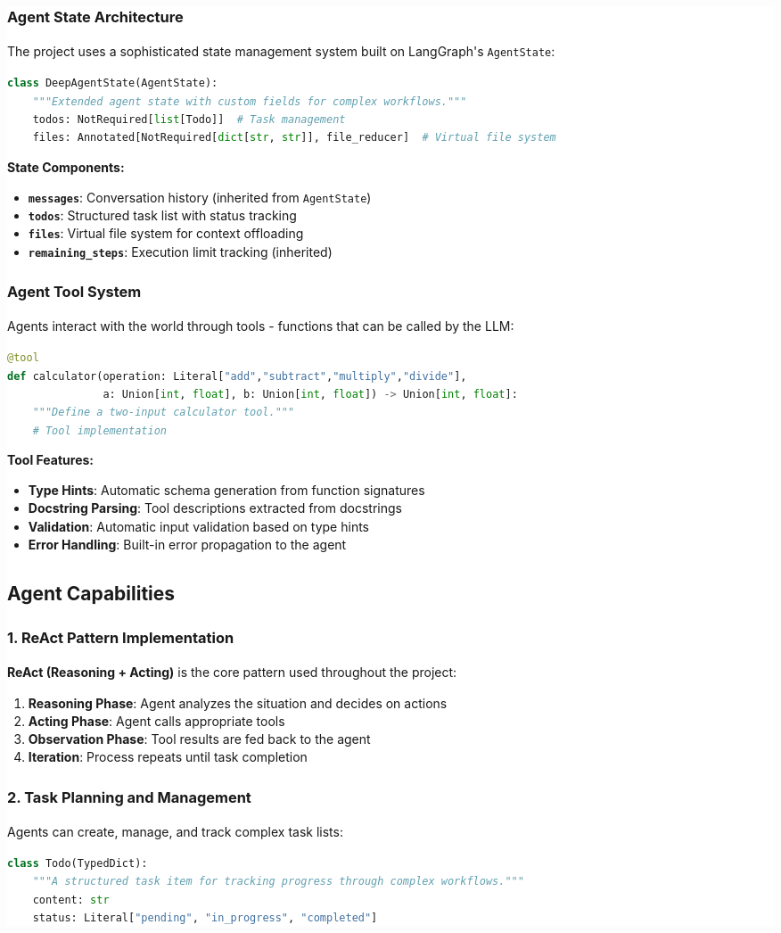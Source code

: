 ### Agent State Architecture

The project uses a sophisticated state management system built on LangGraph's `AgentState`:

```python
class DeepAgentState(AgentState):
    """Extended agent state with custom fields for complex workflows."""
    todos: NotRequired[list[Todo]]  # Task management
    files: Annotated[NotRequired[dict[str, str]], file_reducer]  # Virtual file system
```

**State Components:**
- **`messages`**: Conversation history (inherited from `AgentState`)
- **`todos`**: Structured task list with status tracking
- **`files`**: Virtual file system for context offloading
- **`remaining_steps`**: Execution limit tracking (inherited)

### Agent Tool System

Agents interact with the world through tools - functions that can be called by the LLM:

```python
@tool
def calculator(operation: Literal["add","subtract","multiply","divide"],
               a: Union[int, float], b: Union[int, float]) -> Union[int, float]:
    """Define a two-input calculator tool."""
    # Tool implementation
```

**Tool Features:**
- **Type Hints**: Automatic schema generation from function signatures
- **Docstring Parsing**: Tool descriptions extracted from docstrings
- **Validation**: Automatic input validation based on type hints
- **Error Handling**: Built-in error propagation to the agent

## Agent Capabilities

### 1. ReAct Pattern Implementation

**ReAct (Reasoning + Acting)** is the core pattern used throughout the project:

1. **Reasoning Phase**: Agent analyzes the situation and decides on actions
2. **Acting Phase**: Agent calls appropriate tools
3. **Observation Phase**: Tool results are fed back to the agent
4. **Iteration**: Process repeats until task completion

### 2. Task Planning and Management

Agents can create, manage, and track complex task lists:

```python
class Todo(TypedDict):
    """A structured task item for tracking progress through complex workflows."""
    content: str
    status: Literal["pending", "in_progress", "completed"]
```
